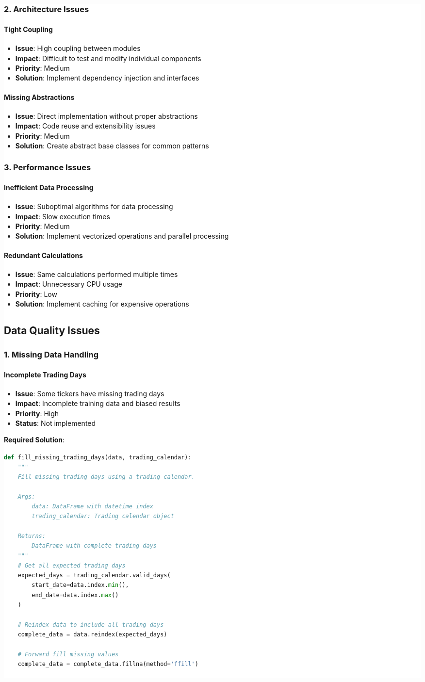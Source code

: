### 2. Architecture Issues

#### Tight Coupling
- **Issue**: High coupling between modules
- **Impact**: Difficult to test and modify individual components
- **Priority**: Medium
- **Solution**: Implement dependency injection and interfaces

#### Missing Abstractions
- **Issue**: Direct implementation without proper abstractions
- **Impact**: Code reuse and extensibility issues
- **Priority**: Medium
- **Solution**: Create abstract base classes for common patterns

### 3. Performance Issues

#### Inefficient Data Processing
- **Issue**: Suboptimal algorithms for data processing
- **Impact**: Slow execution times
- **Priority**: Medium
- **Solution**: Implement vectorized operations and parallel processing

#### Redundant Calculations
- **Issue**: Same calculations performed multiple times
- **Impact**: Unnecessary CPU usage
- **Priority**: Low
- **Solution**: Implement caching for expensive operations

## Data Quality Issues

### 1. Missing Data Handling

#### Incomplete Trading Days
- **Issue**: Some tickers have missing trading days
- **Impact**: Incomplete training data and biased results
- **Priority**: High
- **Status**: Not implemented

**Required Solution**:
```python
def fill_missing_trading_days(data, trading_calendar):
    """
    Fill missing trading days using a trading calendar.
    
    Args:
        data: DataFrame with datetime index
        trading_calendar: Trading calendar object
        
    Returns:
        DataFrame with complete trading days
    """
    # Get all expected trading days
    expected_days = trading_calendar.valid_days(
        start_date=data.index.min(),
        end_date=data.index.max()
    )
    
    # Reindex data to include all trading days
    complete_data = data.reindex(expected_days)
    
    # Forward fill missing values
    complete_data = complete_data.fillna(method='ffill')
    
```